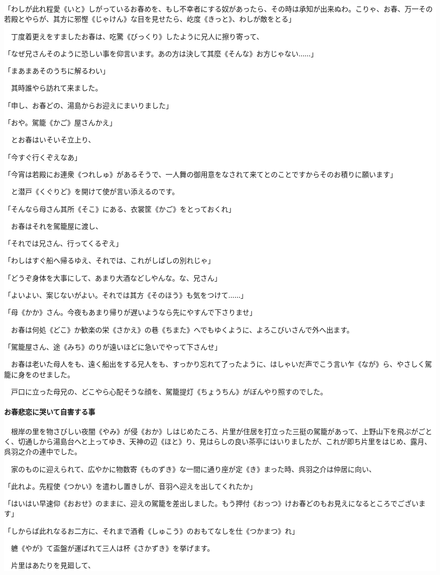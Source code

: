 「わしが此れ程愛《いと》しがっているお春めを、もし不幸者にする奴があったら、その時は承知が出来ぬわ。こりゃ、お春、万一その若殿とやらが、其方に邪慳《じゃけん》な目を見せたら、屹度《きっと》、わしが敵をとる」

　丁度着更えをすましたお春は、吃驚《びっくり》したように兄人に擦り寄って、

「なぜ兄さんそのように恐しい事を仰言います。あの方は決して其麼《そんな》お方じゃない……」

「まあまあそのうちに解るわい」

　其時誰やら訪れて来ました。

「申し、お春どの、湯島からお迎えにまいりました」

「おや。駕籠《かご》屋さんかえ」

　とお春はいそいそ立上り、

「今すぐ行くぞえなあ」

「今宵は若殿にお連衆《つれしゅ》があるそうで、一人舞の御用意をなされて来てとのことですからそのお積りに願います」

　と潜戸《くぐりど》を開けて使が言い添えるのです。

「そんなら母さん其所《そこ》にある、衣裳筐《かご》をとっておくれ」

　お春はそれを駕籠屋に渡し、

「それでは兄さん、行ってくるぞえ」

「わしはすぐ船へ帰るゆえ、それでは、これがしばしの別れじゃ」

「どうぞ身体を大事にして、あまり大酒などしやんな。な、兄さん」

「よいよい、案じないがよい。それでは其方《そのほう》も気をつけて……」

「母《かか》さん。今夜もあまり帰りが遅いようなら先にやすんで下さりませ」

　お春は何処《どこ》か歓楽の栄《さかえ》の巷《ちまた》へでもゆくように、よろこびいさんで外へ出ます。

「駕籠屋さん、途《みち》のりが遠いほどに急いでやって下さんせ」

　お春は老いた母人をも、遠く船出をする兄人をも、すっかり忘れて了ったように、はしゃいだ声でこう言い乍《なが》ら、やさしく駕籠に身をのせました。

　戸口に立った母兄の、どこやら心配そうな顔を、駕籠提灯《ちょうちん》がぼんやり照すのでした。



#### お春悲恋に哭いて自害する事




　根岸の里を物さびしい夜闇《やみ》が侵《おか》しはじめたころ、片里が住居を打立った三挺の駕籠があって、上野山下を飛ぶがごとく、切通しから湯島台へと上ってゆき、天神の辺《ほと》り、見はらしの良い茶亭にはいりましたが、これが即ち片里をはじめ、露月、呉羽之介の連中でした。

　家のものに迎えられて、広やかに物数寄《ものずき》な一間に通り座が定《き》まった時、呉羽之介は仲居に向い、

「此れよ。先程使《つかい》を遣わし置きしが、音羽へ迎えを出してくれたか」

「はいはい早速仰《おおせ》のままに、迎えの駕籠を差出しました。もう押付《おっつ》けお春どのもお見えになるところでございます」

「しからば此れなるお二方に、それまで酒肴《しゅこう》のおもてなしを仕《つかまつ》れ」

　軈《やが》て盃盤が運ばれて三人は杯《さかずき》を挙げます。

　片里はあたりを見廻して、
